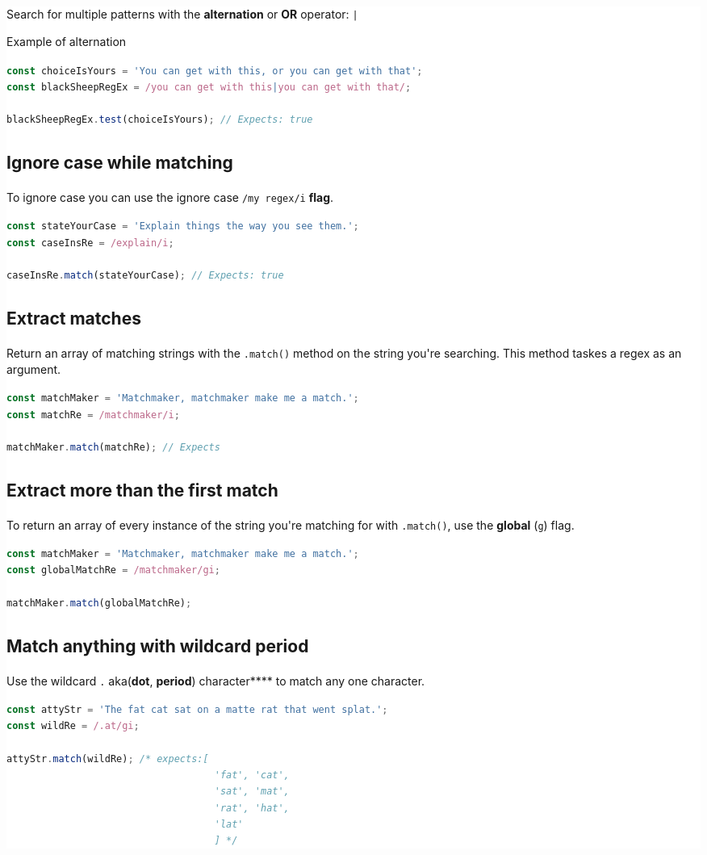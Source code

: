 Search for multiple patterns with the **alternation** or **OR** operator: `|`

Example of alternation
```javascript
const choiceIsYours = 'You can get with this, or you can get with that';
const blackSheepRegEx = /you can get with this|you can get with that/;

blackSheepRegEx.test(choiceIsYours); // Expects: true
```

## Ignore case while matching

To ignore case you can use the ignore case `/my regex/i` **flag**.

```javascript
const stateYourCase = 'Explain things the way you see them.';
const caseInsRe = /explain/i;

caseInsRe.match(stateYourCase); // Expects: true
```

## Extract matches

Return an array of matching strings with the `.match()` method on the string you're searching. This method taskes a regex as an argument. 

```javascript
const matchMaker = 'Matchmaker, matchmaker make me a match.';
const matchRe = /matchmaker/i;

matchMaker.match(matchRe); // Expects
```

## Extract more than the first match

To return an array of every instance of the string you're matching for with `.match()`, use the **global** (`g`) flag.

```javascript
const matchMaker = 'Matchmaker, matchmaker make me a match.';
const globalMatchRe = /matchmaker/gi;

matchMaker.match(globalMatchRe);
```

## Match anything with wildcard period

Use the wildcard `.` aka(**dot**, **period**) character**** to match any one character.

```javascript
const attyStr = 'The fat cat sat on a matte rat that went splat.';
const wildRe = /.at/gi;

attyStr.match(wildRe); /* expects:[
                                    'fat', 'cat',
                                    'sat', 'mat',
                                    'rat', 'hat',
                                    'lat'
                                    ] */
```
